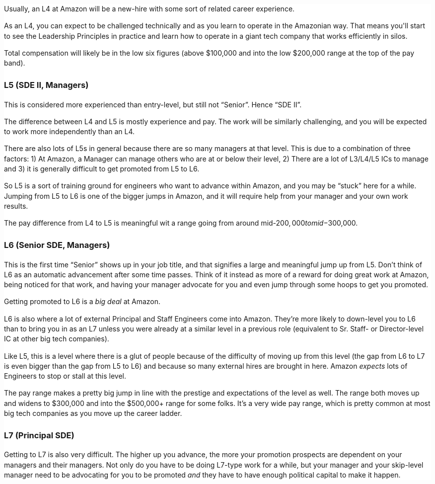 Usually, an L4 at Amazon will be a new-hire with some sort of related career experience.

As an L4, you can expect to be challenged technically and as you learn to operate in the Amazonian way. That means you'll start to see the Leadership Principles in practice and  learn how to operate in a giant tech company that works efficiently in silos.

Total compensation will likely be in the low six figures (above $100,000 and into the low $200,000 range at the top of the pay band).


### L5 (SDE II, Managers)

This is considered more experienced than entry-level, but still not “Senior”. Hence “SDE II”.

The difference between L4 and L5 is mostly experience and pay. The work will be similarly challenging, and you will be expected to work more independently than an L4.

There are also lots of L5s in general because there are so many managers at that level. This is due to a combination of three factors: 1) At Amazon, a Manager can manage others who are at or below their level, 2) There are a lot of L3/L4/L5 ICs to manage and 3) it is generally difficult to get promoted from L5 to L6.

So L5 is a sort of training ground for engineers who want to advance within Amazon, and you may be “stuck” here for a while. Jumping from L5 to L6 is one of the bigger jumps in Amazon, and it will require help from your manager and your own work results.

The pay difference from L4 to L5 is meaningful wit a range going from around mid-$200,000 to mid-$300,000.


### L6 (Senior SDE, Managers)

This is the first time “Senior” shows up in your job title, and that signifies a large and meaningful jump up from L5. Don’t think of L6 as an automatic advancement after some time passes. Think of it instead as more of a reward for doing great work at Amazon, being noticed for that work, and having your manager advocate for you and even jump through some hoops to get you promoted.

Getting promoted to L6 is a _big deal_ at Amazon.

L6 is also where a lot of external Principal and Staff Engineers come into Amazon. They’re more likely to down-level you to L6 than to bring you in as an L7 unless you were already at a similar level in a previous role (equivalent to Sr. Staff- or Director-level IC at other big tech companies).

Like L5, this is a level where there is a glut of people because of the difficulty of moving up from this level (the gap from L6 to L7 is even bigger than the gap from L5 to L6) and because so many external hires are brought in here. Amazon _expects_ lots of Engineers to stop or stall at this level.

The pay range makes a pretty big jump in line with the prestige and expectations of the level as well. The range both moves up and widens to $300,000 and into the $500,000+ range for some folks. It’s a very wide pay range, which is pretty common at most big tech companies as you move up the career ladder.


### L7 (Principal SDE)

Getting to L7 is also very difficult. The higher up you advance, the more your promotion prospects are dependent on your managers and their managers. Not only do you have to be doing L7-type work for a while, but your manager and your skip-level manager need to be advocating for you to be promoted _and_ they have to have enough political capital to make it happen.
